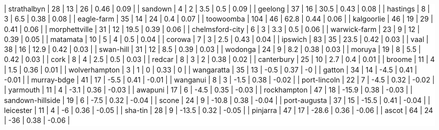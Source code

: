 | strathalbyn                |     28 |     13 |     26   | 0.46 |  0.09 |
| sandown                    |      4 |      2 |      3.5 | 0.5  |  0.09 |
| geelong                    |     37 |     16 |     30.5 | 0.43 |  0.08 |
| hastings                   |      8 |      3 |      6.5 | 0.38 |  0.08 |
| eagle-farm                 |     35 |     14 |     24   | 0.4  |  0.07 |
| toowoomba                  |    104 |     46 |     62.8 | 0.44 |  0.06 |
| kalgoorlie                 |     46 |     19 |     29   | 0.41 |  0.06 |
| morphettville              |     31 |     12 |     19.5 | 0.39 |  0.06 |
| chelmsford-city            |      6 |      3 |      3.3 | 0.5  |  0.06 |
| warwick-farm               |     23 |      9 |     12   | 0.39 |  0.05 |
| matamata                   |     10 |      5 |      4   | 0.5  |  0.04 |
| corowa                     |      7 |      3 |      2.5 | 0.43 |  0.04 |
| ipswich                    |     83 |     35 |     23.5 | 0.42 |  0.03 |
| vaal                       |     38 |     16 |     12.9 | 0.42 |  0.03 |
| swan-hill                  |     31 |     12 |      8.5 | 0.39 |  0.03 |
| wodonga                    |     24 |      9 |      8.2 | 0.38 |  0.03 |
| moruya                     |     19 |      8 |      5.5 | 0.42 |  0.03 |
| cork                       |      8 |      4 |      2.5 | 0.5  |  0.03 |
| redcar                     |      8 |      3 |      2   | 0.38 |  0.02 |
| canterbury                 |     25 |     10 |      2.7 | 0.4  |  0.01 |
| broome                     |     11 |      4 |      1.5 | 0.36 |  0.01 |
| wolverhampton              |      3 |      1 |      0   | 0.33 |  0    |
| wangaratta                 |     35 |     13 |     -0.5 | 0.37 | -0    |
| gatton                     |     34 |     14 |     -4.5 | 0.41 | -0.01 |
| murray-bdge                |     41 |     17 |     -5.5 | 0.41 | -0.01 |
| wanganui                   |      8 |      3 |     -1.5 | 0.38 | -0.02 |
| port-lincoln               |     22 |      7 |     -4.5 | 0.32 | -0.02 |
| yarmouth                   |     11 |      4 |     -3.1 | 0.36 | -0.03 |
| awapuni                    |     17 |      6 |     -4.5 | 0.35 | -0.03 |
| rockhampton                |     47 |     18 |    -15.9 | 0.38 | -0.03 |
| sandown-hillside           |     19 |      6 |     -7.5 | 0.32 | -0.04 |
| scone                      |     24 |      9 |    -10.8 | 0.38 | -0.04 |
| port-augusta               |     37 |     15 |    -15.5 | 0.41 | -0.04 |
| leicester                  |     11 |      4 |     -6   | 0.36 | -0.05 |
| sha-tin                    |     28 |      9 |    -13.5 | 0.32 | -0.05 |
| pinjarra                   |     47 |     17 |    -28.6 | 0.36 | -0.06 |
| ascot                      |     64 |     24 |    -36   | 0.38 | -0.06 |